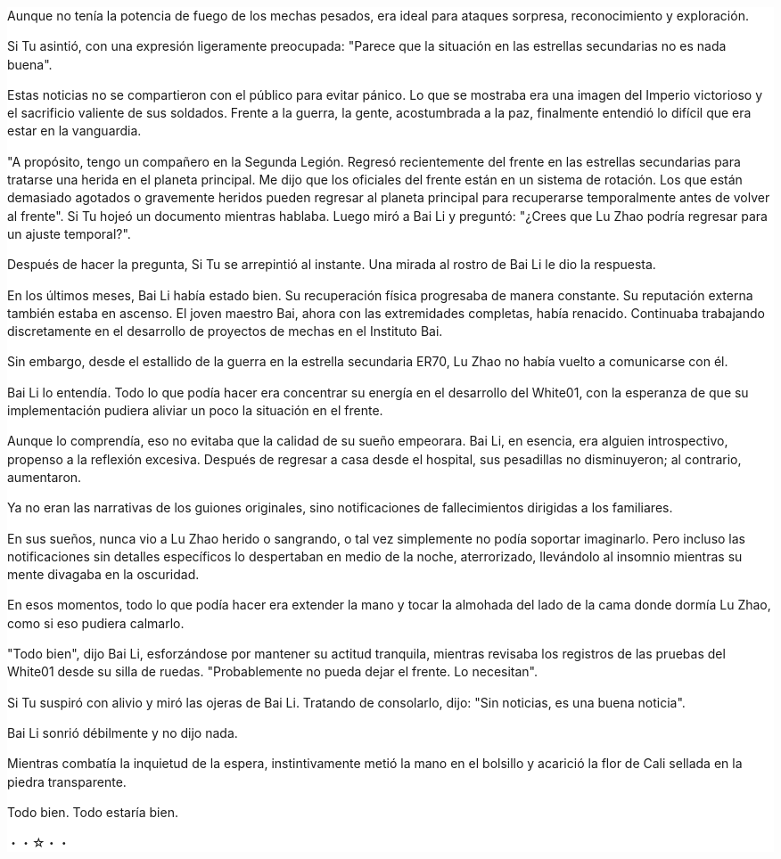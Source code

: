 Aunque no tenía la potencia de fuego de los mechas pesados, era ideal para ataques sorpresa, reconocimiento y exploración.

Si Tu asintió, con una expresión ligeramente preocupada: "Parece que la situación en las estrellas secundarias no es nada buena".

Estas noticias no se compartieron con el público para evitar pánico. Lo que se mostraba era una imagen del Imperio victorioso y el sacrificio valiente de sus soldados. Frente a la guerra, la gente, acostumbrada a la paz, finalmente entendió lo difícil que era estar en la vanguardia.

"A propósito, tengo un compañero en la Segunda Legión. Regresó recientemente del frente en las estrellas secundarias para tratarse una herida en el planeta principal. Me dijo que los oficiales del frente están en un sistema de rotación. Los que están demasiado agotados o gravemente heridos pueden regresar al planeta principal para recuperarse temporalmente antes de volver al frente". Si Tu hojeó un documento mientras hablaba. Luego miró a Bai Li y preguntó: "¿Crees que Lu Zhao podría regresar para un ajuste temporal?".

Después de hacer la pregunta, Si Tu se arrepintió al instante. Una mirada al rostro de Bai Li le dio la respuesta.

En los últimos meses, Bai Li había estado bien. Su recuperación física progresaba de manera constante. Su reputación externa también estaba en ascenso. El joven maestro Bai, ahora con las extremidades completas, había renacido. Continuaba trabajando discretamente en el desarrollo de proyectos de mechas en el Instituto Bai.

Sin embargo, desde el estallido de la guerra en la estrella secundaria ER70, Lu Zhao no había vuelto a comunicarse con él.

Bai Li lo entendía. Todo lo que podía hacer era concentrar su energía en el desarrollo del White01, con la esperanza de que su implementación pudiera aliviar un poco la situación en el frente.

Aunque lo comprendía, eso no evitaba que la calidad de su sueño empeorara. Bai Li, en esencia, era alguien introspectivo, propenso a la reflexión excesiva. Después de regresar a casa desde el hospital, sus pesadillas no disminuyeron; al contrario, aumentaron.

Ya no eran las narrativas de los guiones originales, sino notificaciones de fallecimientos dirigidas a los familiares.

En sus sueños, nunca vio a Lu Zhao herido o sangrando, o tal vez simplemente no podía soportar imaginarlo. Pero incluso las notificaciones sin detalles específicos lo despertaban en medio de la noche, aterrorizado, llevándolo al insomnio mientras su mente divagaba en la oscuridad.

En esos momentos, todo lo que podía hacer era extender la mano y tocar la almohada del lado de la cama donde dormía Lu Zhao, como si eso pudiera calmarlo.

"Todo bien", dijo Bai Li, esforzándose por mantener su actitud tranquila, mientras revisaba los registros de las pruebas del White01 desde su silla de ruedas. "Probablemente no pueda dejar el frente. Lo necesitan".

Si Tu suspiró con alivio y miró las ojeras de Bai Li. Tratando de consolarlo, dijo: "Sin noticias, es una buena noticia".

Bai Li sonrió débilmente y no dijo nada.

Mientras combatía la inquietud de la espera, instintivamente metió la mano en el bolsillo y acarició la flor de Cali sellada en la piedra transparente.

Todo bien. Todo estaría bien.


・・☆・・